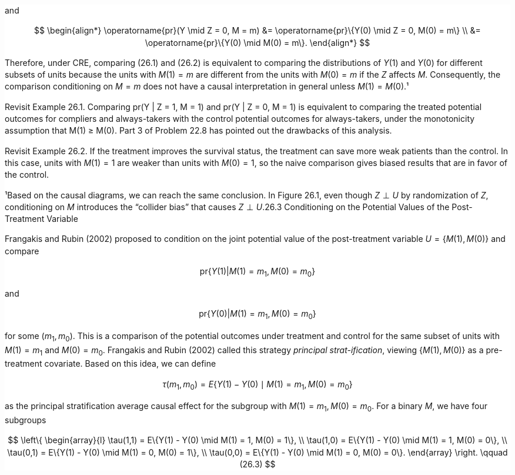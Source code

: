 and

$$
\begin{align*}
\operatorname{pr}(Y \mid Z = 0, M = m) &= \operatorname{pr}\{Y(0) \mid Z = 0, M(0) = m\} \\
&= \operatorname{pr}\{Y(0) \mid M(0) = m\}.
\end{align*}
$$

Therefore, under CRE, comparing (26.1) and (26.2) is equivalent to comparing
the distributions of $Y(1)$ and $Y(0)$ for different subsets of units because the
units with $M(1) = m$ are different from the units with $M(0) = m$ if the $Z$
affects $M$. Consequently, the comparison conditioning on $M = m$ does not
have a causal interpretation in general unless $M(1) = M(0)$.¹

Revisit Example 26.1. Comparing pr(Y | Z = 1, M = 1) and pr(Y | Z = 0, M = 1) is equivalent to comparing the treated potential outcomes for compliers and always-takers with the control potential outcomes for always-takers, under the monotonicity assumption that M(1) ≥ M(0). Part 3 of Problem 22.8 has pointed out the drawbacks of this analysis.

Revisit Example 26.2. If the treatment improves the survival status, the treatment can save more weak patients than the control. In this case, units with $M(1) = 1$ are weaker than units with $M(0) = 1$, so the naive comparison gives biased results that are in favor of the control.

¹Based on the causal diagrams, we can reach the same conclusion. In Figure 26.1, even though $Z \perp U$ by randomization of $Z$, conditioning on $M$ introduces the “collider bias” that causes $Z \perp U$.26.3 Conditioning on the Potential Values of the Post-Treatment Variable

Frangakis and Rubin (2002) proposed to condition on the joint potential value
of the post-treatment variable $U = \{M(1), M(0)\}$ and compare

$$
\mathrm{pr}\{Y(1) | M(1) = m_1, M(0) = m_0\}
$$

and

$$
\mathrm{pr}\{Y(0) | M(1) = m_1, M(0) = m_0\}
$$

for some $(m_1, m_0)$. This is a comparison of the potential outcomes under
treatment and control for the same subset of units with $M(1) = m_1$ and
$M(0) = m_0$. Frangakis and Rubin (2002) called this strategy *principal strat-ification*, viewing $\{M(1), M(0)\}$ as a pre-treatment covariate. Based on this
idea, we can define

$$
\tau(m_1, m_0) = E\{Y(1) - Y(0) \mid M(1) = m_1, M(0) = m_0\}
$$

as the principal stratification average causal effect for the subgroup with
$M(1) = m_1, M(0) = m_0$. For a binary $M$, we have four subgroups

$$
\left\{
\begin{array}{l}
\tau(1,1) = E\{Y(1) - Y(0) \mid M(1) = 1, M(0) = 1\}, \\
\tau(1,0) = E\{Y(1) - Y(0) \mid M(1) = 1, M(0) = 0\}, \\
\tau(0,1) = E\{Y(1) - Y(0) \mid M(1) = 0, M(0) = 1\}, \\
\tau(0,0) = E\{Y(1) - Y(0) \mid M(1) = 0, M(0) = 0\}.
\end{array}
\right.
\qquad (26.3)
$$
